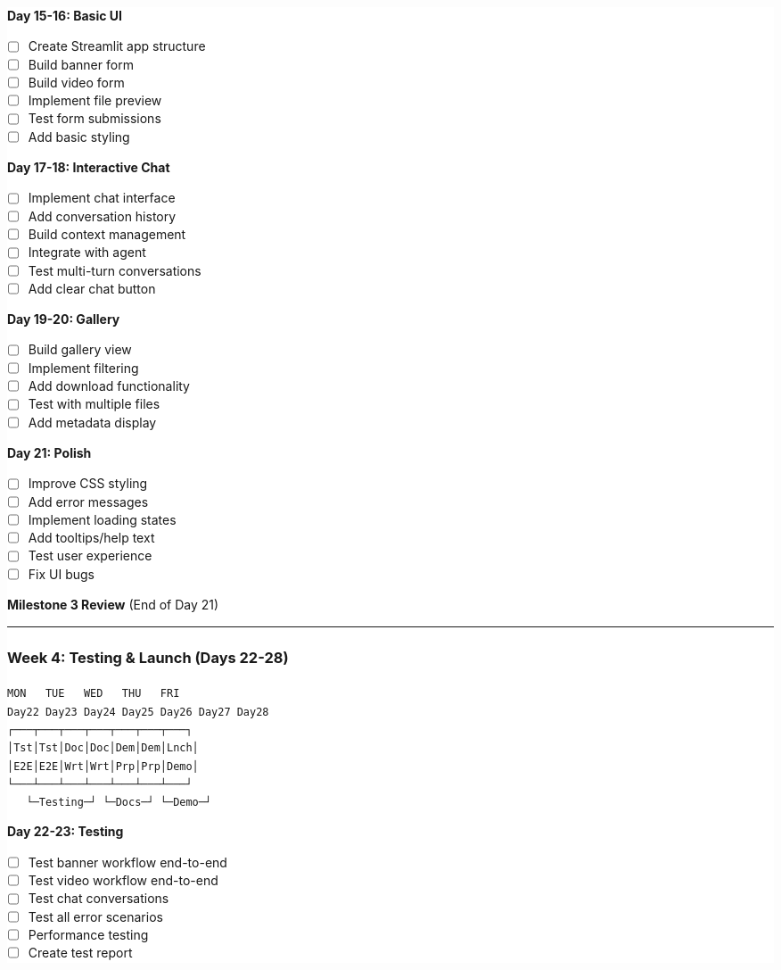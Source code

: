 **Day 15-16: Basic UI**
- [ ] Create Streamlit app structure
- [ ] Build banner form
- [ ] Build video form
- [ ] Implement file preview
- [ ] Test form submissions
- [ ] Add basic styling

**Day 17-18: Interactive Chat**
- [ ] Implement chat interface
- [ ] Add conversation history
- [ ] Build context management
- [ ] Integrate with agent
- [ ] Test multi-turn conversations
- [ ] Add clear chat button

**Day 19-20: Gallery**
- [ ] Build gallery view
- [ ] Implement filtering
- [ ] Add download functionality
- [ ] Test with multiple files
- [ ] Add metadata display

**Day 21: Polish**
- [ ] Improve CSS styling
- [ ] Add error messages
- [ ] Implement loading states
- [ ] Add tooltips/help text
- [ ] Test user experience
- [ ] Fix UI bugs

**Milestone 3 Review** (End of Day 21)

---

### Week 4: Testing & Launch (Days 22-28)

```
MON   TUE   WED   THU   FRI
Day22 Day23 Day24 Day25 Day26 Day27 Day28
┌───┬───┬───┬───┬───┬───┬───┐
│Tst│Tst│Doc│Doc│Dem│Dem│Lnch│
│E2E│E2E│Wrt│Wrt│Prp│Prp│Demo│
└───┴───┴───┴───┴───┴───┴───┘
   └─Testing─┘ └─Docs─┘ └─Demo─┘
```

**Day 22-23: Testing**
- [ ] Test banner workflow end-to-end
- [ ] Test video workflow end-to-end
- [ ] Test chat conversations
- [ ] Test all error scenarios
- [ ] Performance testing
- [ ] Create test report
